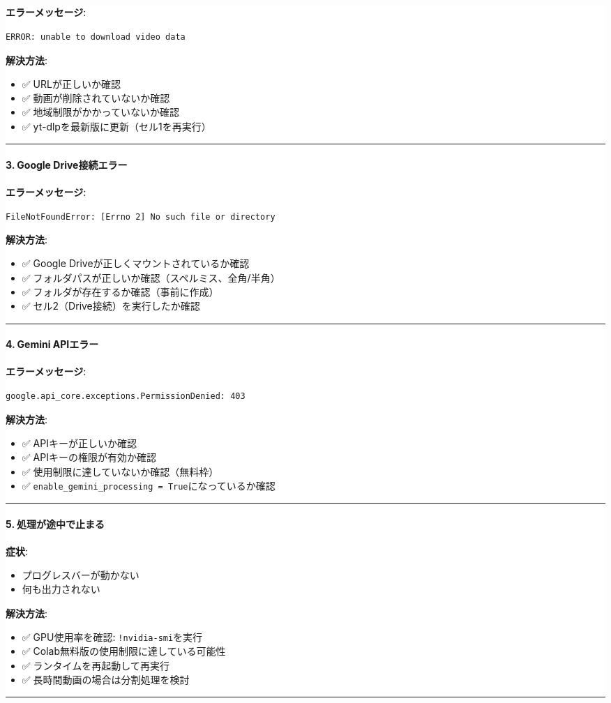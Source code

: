 **エラーメッセージ**:
```
ERROR: unable to download video data
```

**解決方法**:
- ✅ URLが正しいか確認
- ✅ 動画が削除されていないか確認
- ✅ 地域制限がかかっていないか確認
- ✅ yt-dlpを最新版に更新（セル1を再実行）

---

#### 3. Google Drive接続エラー

**エラーメッセージ**:
```
FileNotFoundError: [Errno 2] No such file or directory
```

**解決方法**:
- ✅ Google Driveが正しくマウントされているか確認
- ✅ フォルダパスが正しいか確認（スペルミス、全角/半角）
- ✅ フォルダが存在するか確認（事前に作成）
- ✅ セル2（Drive接続）を実行したか確認

---

#### 4. Gemini APIエラー

**エラーメッセージ**:
```
google.api_core.exceptions.PermissionDenied: 403
```

**解決方法**:
- ✅ APIキーが正しいか確認
- ✅ APIキーの権限が有効か確認
- ✅ 使用制限に達していないか確認（無料枠）
- ✅ `enable_gemini_processing = True`になっているか確認

---

#### 5. 処理が途中で止まる

**症状**: 
- プログレスバーが動かない
- 何も出力されない

**解決方法**:
- ✅ GPU使用率を確認: `!nvidia-smi`を実行
- ✅ Colab無料版の使用制限に達している可能性
- ✅ ランタイムを再起動して再実行
- ✅ 長時間動画の場合は分割処理を検討

---
